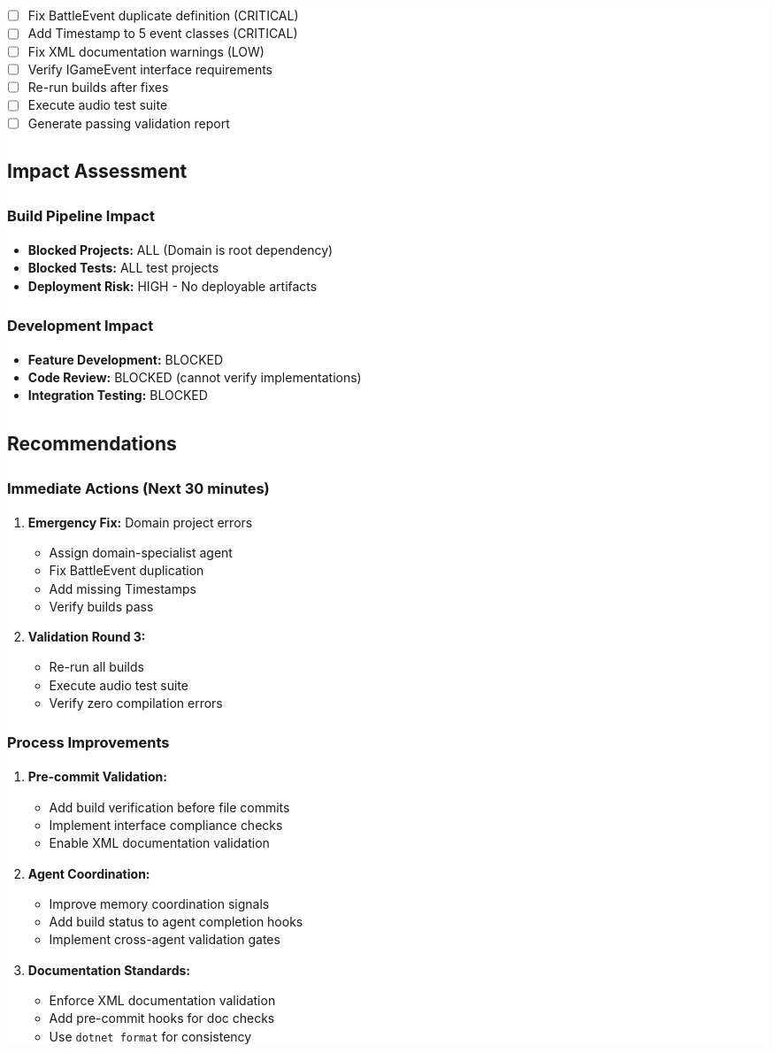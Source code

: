 - [ ] Fix BattleEvent duplicate definition (CRITICAL)
- [ ] Add Timestamp to 5 event classes (CRITICAL)
- [ ] Fix XML documentation warnings (LOW)
- [ ] Verify IGameEvent interface requirements
- [ ] Re-run builds after fixes
- [ ] Execute audio test suite
- [ ] Generate passing validation report

## Impact Assessment

### Build Pipeline Impact
- **Blocked Projects:** ALL (Domain is root dependency)
- **Blocked Tests:** ALL test projects
- **Deployment Risk:** HIGH - No deployable artifacts

### Development Impact
- **Feature Development:** BLOCKED
- **Code Review:** BLOCKED (cannot verify implementations)
- **Integration Testing:** BLOCKED

## Recommendations

### Immediate Actions (Next 30 minutes)

1. **Emergency Fix:** Domain project errors
   - Assign domain-specialist agent
   - Fix BattleEvent duplication
   - Add missing Timestamps
   - Verify builds pass

2. **Validation Round 3:**
   - Re-run all builds
   - Execute audio test suite
   - Verify zero compilation errors

### Process Improvements

1. **Pre-commit Validation:**
   - Add build verification before file commits
   - Implement interface compliance checks
   - Enable XML documentation validation

2. **Agent Coordination:**
   - Improve memory coordination signals
   - Add build status to agent completion hooks
   - Implement cross-agent validation gates

3. **Documentation Standards:**
   - Enforce XML documentation validation
   - Add pre-commit hooks for doc checks
   - Use `dotnet format` for consistency
